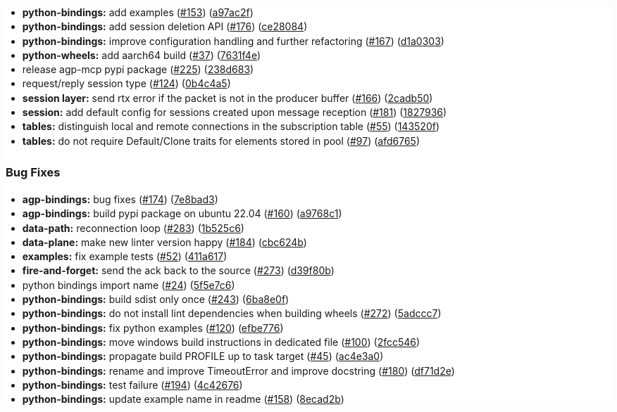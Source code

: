 * **python-bindings:** add examples ([#153](https://github.com/agntcy/agp/issues/153)) ([a97ac2f](https://github.com/agntcy/agp/commit/a97ac2fc11bfbcd2c38d8f26902b1447a05ad4ac))
* **python-bindings:** add session deletion API ([#176](https://github.com/agntcy/agp/issues/176)) ([ce28084](https://github.com/agntcy/agp/commit/ce28084f150a89294f703c70a0cd3f4e6b3ab351))
* **python-bindings:** improve configuration handling and further refactoring ([#167](https://github.com/agntcy/agp/issues/167)) ([d1a0303](https://github.com/agntcy/agp/commit/d1a030322b3270a0bfe762534c5f326958cd7a8b))
* **python-wheels:** add aarch64 build ([#37](https://github.com/agntcy/agp/issues/37)) ([7631f4e](https://github.com/agntcy/agp/commit/7631f4ea1425b40fd8139270ea51785463fad22e))
* release agp-mcp pypi package ([#225](https://github.com/agntcy/agp/issues/225)) ([238d683](https://github.com/agntcy/agp/commit/238d68300134dc6771191077b9b18525609bb7af))
* request/reply session type ([#124](https://github.com/agntcy/agp/issues/124)) ([0b4c4a5](https://github.com/agntcy/agp/commit/0b4c4a5239f79efc85b86d47cd3c752bd380391f))
* **session layer:** send rtx error if the packet is not in the producer buffer ([#166](https://github.com/agntcy/agp/issues/166)) ([2cadb50](https://github.com/agntcy/agp/commit/2cadb501458c1a729ca8e2329da642f7a96575c0))
* **session:** add default config for sessions created upon message reception ([#181](https://github.com/agntcy/agp/issues/181)) ([1827936](https://github.com/agntcy/agp/commit/18279363432a8869aabc2895784a6bdae74cf19f))
* **tables:** distinguish local and remote connections in the subscription table ([#55](https://github.com/agntcy/agp/issues/55)) ([143520f](https://github.com/agntcy/agp/commit/143520f89cee8b29eb8e575b04d887458099ac2e))
* **tables:** do not require Default/Clone traits for elements stored in pool ([#97](https://github.com/agntcy/agp/issues/97)) ([afd6765](https://github.com/agntcy/agp/commit/afd6765fc6d05bc0b8692db33356469bfe749426))


### Bug Fixes

* **agp-bindings:** bug fixes ([#174](https://github.com/agntcy/agp/issues/174)) ([7e8bad3](https://github.com/agntcy/agp/commit/7e8bad3a71d11a3bb194fd97f6e6057d9ee79f12))
* **agp-bindings:** build pypi package on ubuntu 22.04 ([#160](https://github.com/agntcy/agp/issues/160)) ([a9768c1](https://github.com/agntcy/agp/commit/a9768c189d0afd5cf24efd5f2b3f610d780cf762))
* **data-path:** reconnection loop ([#283](https://github.com/agntcy/agp/issues/283)) ([1b525c6](https://github.com/agntcy/agp/commit/1b525c64b2bd753a98d13809489ed3baf15dff3c))
* **data-plane:** make new linter version happy ([#184](https://github.com/agntcy/agp/issues/184)) ([cbc624b](https://github.com/agntcy/agp/commit/cbc624b542e7088b59149d9dd9f066b312886270))
* **examples:** fix example tests ([#52](https://github.com/agntcy/agp/issues/52)) ([411a617](https://github.com/agntcy/agp/commit/411a61714fa6c015b5f29f671e027340a5624c11))
* **fire-and-forget:** send the ack back to the source ([#273](https://github.com/agntcy/agp/issues/273)) ([d39f80b](https://github.com/agntcy/agp/commit/d39f80b98181dbaa466b2db55c870c1e3a0e5568))
* python bindings import name ([#24](https://github.com/agntcy/agp/issues/24)) ([5f5e7c6](https://github.com/agntcy/agp/commit/5f5e7c6a823a3e842d13d326436cbdc73c64bacf))
* **python-bindings:** build sdist only once ([#243](https://github.com/agntcy/agp/issues/243)) ([6ba8e0f](https://github.com/agntcy/agp/commit/6ba8e0f989159360e6a33eab1b2758a0904a89a2))
* **python-bindings:** do not install lint dependencies when building wheels ([#272](https://github.com/agntcy/agp/issues/272)) ([5adccc7](https://github.com/agntcy/agp/commit/5adccc78d8100c9edeadaf18989377da3146bd39))
* **python-bindings:** fix python examples ([#120](https://github.com/agntcy/agp/issues/120)) ([efbe776](https://github.com/agntcy/agp/commit/efbe7768d37b2a8fa86eea8afb8228a5345cbf95))
* **python-bindings:** move windows build instructions in dedicated file ([#100](https://github.com/agntcy/agp/issues/100)) ([2fcc546](https://github.com/agntcy/agp/commit/2fcc546ac4e175ea6052a30758be7fc618e38114))
* **python-bindings:** propagate build PROFILE up to  task target ([#45](https://github.com/agntcy/agp/issues/45)) ([ac4e3a0](https://github.com/agntcy/agp/commit/ac4e3a00ee9ac0c8e738b97657be9a7fc25b7b56))
* **python-bindings:** rename and improve TimeoutError and improve docstring ([#180](https://github.com/agntcy/agp/issues/180)) ([df71d2e](https://github.com/agntcy/agp/commit/df71d2eb53798041cb42c277af41d36eff7a838b))
* **python-bindings:** test failure ([#194](https://github.com/agntcy/agp/issues/194)) ([4c42676](https://github.com/agntcy/agp/commit/4c42676a30e100eac4e872bc89db6ba9bf3623f2))
* **python-bindings:** update example name in readme ([#158](https://github.com/agntcy/agp/issues/158)) ([8ecad2b](https://github.com/agntcy/agp/commit/8ecad2b69f0ed8caa0103b74b3ce3523d6695576))